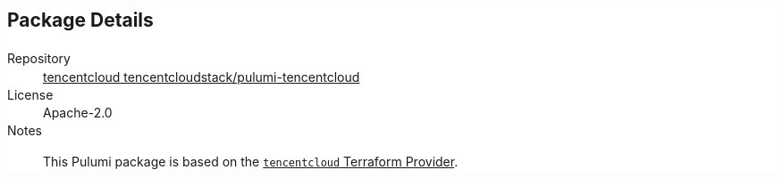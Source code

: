 





<h2 id="package-details">Package Details</h2>
<dl class="package-details">
	<dt>Repository</dt>
	<dd><a href="https://github.com/tencentcloudstack/pulumi-tencentcloud">tencentcloud tencentcloudstack/pulumi-tencentcloud</a></dd>
	<dt>License</dt>
	<dd>Apache-2.0</dd>
	<dt>Notes</dt>
	<dd><p>This Pulumi package is based on the <a href="https://github.com/tencentcloudstack/terraform-provider-tencentcloud"><code>tencentcloud</code> Terraform Provider</a>.</p>
</dd>
</dl>

